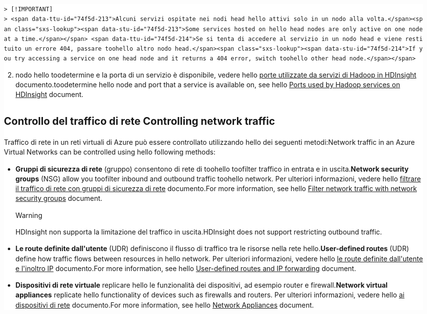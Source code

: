     > [!IMPORTANT]
    > <span data-ttu-id="74f5d-213">Alcuni servizi ospitate nei nodi head hello attivi solo in un nodo alla volta.</span><span class="sxs-lookup"><span data-stu-id="74f5d-213">Some services hosted on hello head nodes are only active on one node at a time.</span></span> <span data-ttu-id="74f5d-214">Se si tenta di accedere al servizio in un nodo head e viene restituito un errore 404, passare toohello altro nodo head.</span><span class="sxs-lookup"><span data-stu-id="74f5d-214">If you try accessing a service on one head node and it returns a 404 error, switch toohello other head node.</span></span>

2. <span data-ttu-id="74f5d-215">nodo hello toodetermine e la porta di un servizio è disponibile, vedere hello [porte utilizzate da servizi di Hadoop in HDInsight](./hdinsight-hadoop-port-settings-for-services.md) documento.</span><span class="sxs-lookup"><span data-stu-id="74f5d-215">toodetermine hello node and port that a service is available on, see hello [Ports used by Hadoop services on HDInsight](./hdinsight-hadoop-port-settings-for-services.md) document.</span></span>

## <span data-ttu-id="74f5d-216"><a id="networktraffic"></a> Controllo del traffico di rete</span><span class="sxs-lookup"><span data-stu-id="74f5d-216"><a id="networktraffic"></a> Controlling network traffic</span></span>

<span data-ttu-id="74f5d-217">Traffico di rete in un reti virtuali di Azure può essere controllato utilizzando hello dei seguenti metodi:</span><span class="sxs-lookup"><span data-stu-id="74f5d-217">Network traffic in an Azure Virtual Networks can be controlled using hello following methods:</span></span>

* <span data-ttu-id="74f5d-218">**Gruppi di sicurezza di rete** (gruppo) consentono di rete di toohello toofilter traffico in entrata e in uscita.</span><span class="sxs-lookup"><span data-stu-id="74f5d-218">**Network security groups** (NSG) allow you toofilter inbound and outbound traffic toohello network.</span></span> <span data-ttu-id="74f5d-219">Per ulteriori informazioni, vedere hello [filtrare il traffico di rete con gruppi di sicurezza di rete](../virtual-network/virtual-networks-nsg.md) documento.</span><span class="sxs-lookup"><span data-stu-id="74f5d-219">For more information, see hello [Filter network traffic with network security groups](../virtual-network/virtual-networks-nsg.md) document.</span></span>

    > [!WARNING]
    > <span data-ttu-id="74f5d-220">HDInsight non supporta la limitazione del traffico in uscita.</span><span class="sxs-lookup"><span data-stu-id="74f5d-220">HDInsight does not support restricting outbound traffic.</span></span>

* <span data-ttu-id="74f5d-221">**Le route definite dall'utente** (UDR) definiscono il flusso di traffico tra le risorse nella rete hello.</span><span class="sxs-lookup"><span data-stu-id="74f5d-221">**User-defined routes** (UDR) define how traffic flows between resources in hello network.</span></span> <span data-ttu-id="74f5d-222">Per ulteriori informazioni, vedere hello [le route definite dall'utente e l'inoltro IP](../virtual-network/virtual-networks-udr-overview.md) documento.</span><span class="sxs-lookup"><span data-stu-id="74f5d-222">For more information, see hello [User-defined routes and IP forwarding](../virtual-network/virtual-networks-udr-overview.md) document.</span></span>

* <span data-ttu-id="74f5d-223">**Dispositivi di rete virtuale** replicare hello le funzionalità dei dispositivi, ad esempio router e firewall.</span><span class="sxs-lookup"><span data-stu-id="74f5d-223">**Network virtual appliances** replicate hello functionality of devices such as firewalls and routers.</span></span> <span data-ttu-id="74f5d-224">Per ulteriori informazioni, vedere hello [ai dispositivi di rete](https://azure.microsoft.com/solutions/network-appliances) documento.</span><span class="sxs-lookup"><span data-stu-id="74f5d-224">For more information, see hello [Network Appliances](https://azure.microsoft.com/solutions/network-appliances) document.</span></span>
